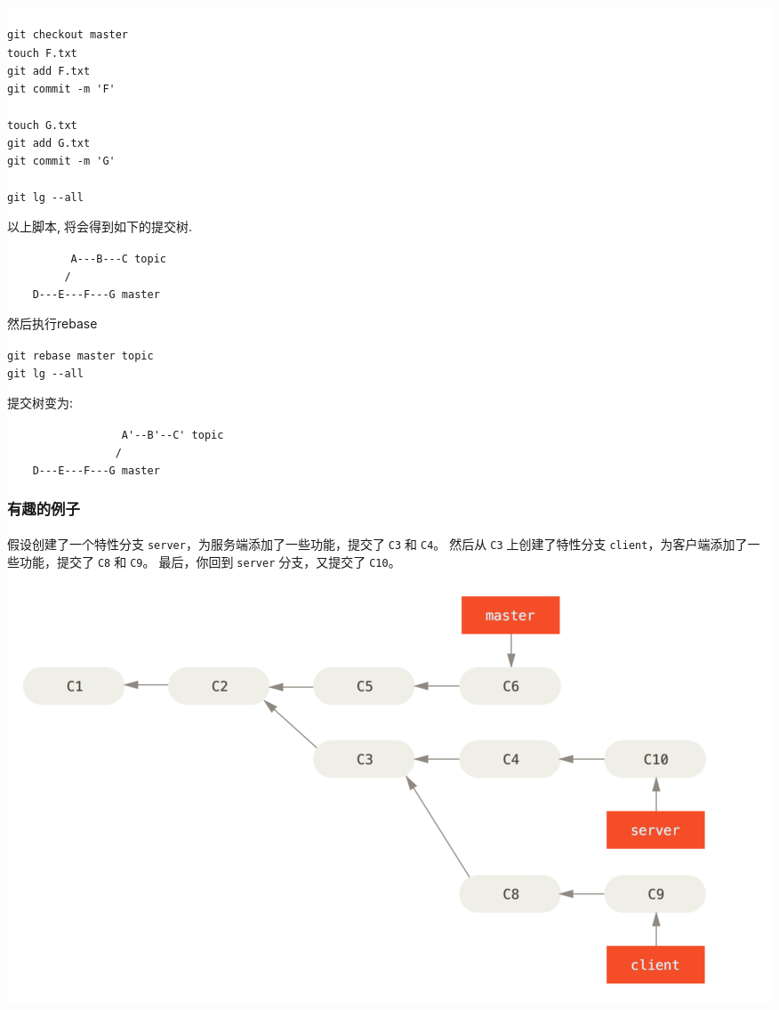~~~

git checkout master
touch F.txt
git add F.txt
git commit -m 'F'

touch G.txt
git add G.txt
git commit -m 'G'

git lg --all
~~~

以上脚本, 将会得到如下的提交树. 

```
          A---B---C topic
         /
    D---E---F---G master
```

然后执行rebase

```
git rebase master topic
git lg --all
```

提交树变为:

```
                  A'--B'--C' topic
                 /
    D---E---F---G master
```



### 有趣的例子

假设创建了一个特性分支 `server`，为服务端添加了一些功能，提交了 `C3` 和 `C4`。 然后从 `C3` 上创建了特性分支 `client`，为客户端添加了一些功能，提交了 `C8` 和 `C9`。 最后，你回到 `server` 分支，又提交了 `C10`。

![从一个特性分支里再分出一个特性分支的提交历史。](image/interesting-rebase-1.png)
